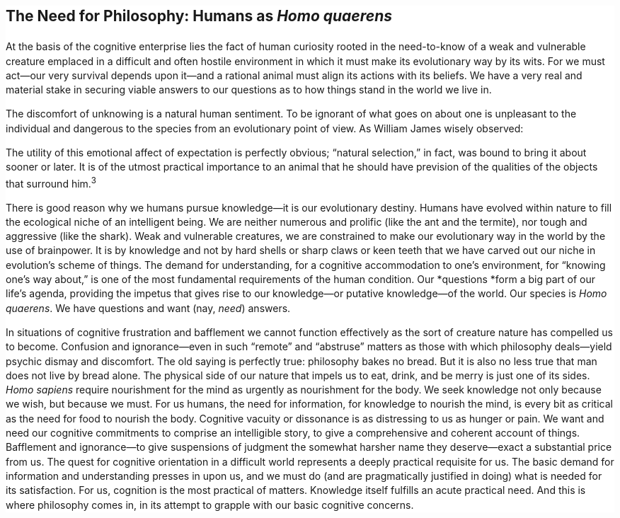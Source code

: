 ## The Need for Philosophy: Humans as *Homo quaerens*

At the basis of the cognitive enterprise lies the fact of human
curiosity rooted in the need-to-know of a weak and vulnerable creature
emplaced in a difficult and often hostile environment in which it must
make its evolutionary way by its wits. For we must act—our very survival
depends upon it—and a rational animal must align its actions with its
beliefs. We have a very real and material stake in securing viable
answers to our questions as to how things stand in the world we live in.

The discomfort of unknowing is a natural human sentiment. To be ignorant
of what goes on about one is unpleasant to the individual and dangerous
to the species from an evolutionary point of view. As William James
wisely observed:

The utility of this emotional affect of expectation is perfectly
obvious; “natural selection,” in fact, was bound to bring it about
sooner or later. It is of the utmost practical importance to an animal
that he should have prevision of the qualities of the objects that
surround him.<sup>3</sup>

There is good reason why we humans pursue knowledge—it is our
evolutionary destiny. Humans have evolved within nature to fill the
ecological niche of an intelligent being. We are neither numerous and
prolific (like the ant and the termite), nor tough and aggressive (like
the shark). Weak and vulnerable creatures, we are constrained to make
our evolutionary way in the world by the use of brainpower. It is by
knowledge and not by hard shells or sharp claws or keen teeth that we
have carved out our niche in evolution’s scheme of things. The demand
for understanding, for a cognitive accommodation to one’s environment,
for “knowing one’s way about,” is one of the most fundamental
requirements of the human condition. Our *questions *form a big part of our
life’s agenda, providing the impetus that gives rise to our knowledge—or
putative knowledge—of the world. Our species is *Homo quaerens*. We have questions and
want (nay, *need*) answers.

In situations of cognitive frustration and bafflement we cannot function
effectively as the sort of creature nature has compelled us to become.
Confusion and ignorance—even in such “remote” and “abstruse” matters as
those with which philosophy deals—yield psychic dismay and discomfort.
The old saying is perfectly true: philosophy bakes no bread. But it is
also no less true that man does not live by bread alone. The physical
side of our nature that impels us to eat, drink, and be merry is just
one of its sides. *Homo sapiens*
require nourishment for the mind as urgently as nourishment for the
body. We seek knowledge not only because we wish, but because we must.
For us humans, the need for information, for knowledge to nourish the
mind, is every bit as critical as the need for food to nourish the body.
Cognitive vacuity or dissonance is as distressing to us as hunger or
pain. We want and need our cognitive commitments to comprise an
intelligible story, to give a comprehensive and coherent account of
things. Bafflement and ignorance—to give suspensions of judgment the
somewhat harsher name they deserve—exact a substantial price from us.
The quest for cognitive orientation in a difficult world represents a
deeply practical requisite for us. The basic demand for information and
understanding presses in upon us, and we must do (and are pragmatically
justified in doing) what is needed for its satisfaction. For us,
cognition is the most practical of matters. Knowledge itself fulfills an
acute practical need. And this is where philosophy comes in, in its
attempt to grapple with our basic cognitive concerns.
